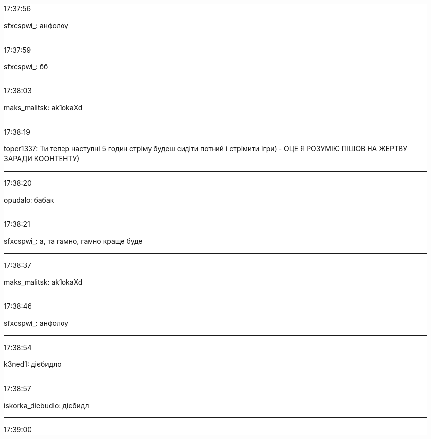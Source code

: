 
17:37:56

sfxcspwi_: анфолоу

---

17:37:59

sfxcspwi_: бб

---

17:38:03

maks_malitsk: ak1okaXd

---

17:38:19

toper1337: Ти тепер наступні 5 годин стріму будеш сидіти потний і стрімити ігри) - ОЦЕ Я РОЗУМІЮ ПІШОВ НА ЖЕРТВУ ЗАРАДИ КООНТЕНТУ)

---

17:38:20

opudalo: бабак

---

17:38:21

sfxcspwi_: а, та гамно, гамно краще буде

---

17:38:37

maks_malitsk: ak1okaXd

---

17:38:46

sfxcspwi_: анфолоу

---

17:38:54

k3ned1: дієбидло

---

17:38:57

iskorka_diebudlo: дієбидл

---

17:39:00
